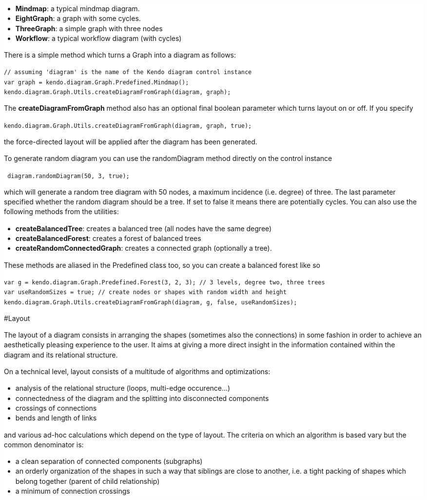 - **Mindmap**: a typical mindmap diagram.
- **EightGraph**: a graph with some cycles.
- **ThreeGraph**: a simple graph with three nodes
- **Workflow**: a typical workflow diagram (with cycles)

There is a simple method which turns a Graph into a diagram as follows:

	// assuming 'diagram' is the name of the Kendo diagram control instance
 	var graph = kendo.diagram.Graph.Predefined.Mindmap();
	kendo.diagram.Graph.Utils.createDiagramFromGraph(diagram, graph);

The **createDiagramFromGraph** method also has an optional final boolean parameter which turns layout on or off. If you specify

	kendo.diagram.Graph.Utils.createDiagramFromGraph(diagram, graph, true);

the force-directed layout will be applied after the diagram has been generated.

To generate random diagram you can use the randomDiagram method directly on the control instance

	 diagram.randomDiagram(50, 3, true);

which will generate a random tree diagram with 50 nodes, a maximum incidence (i.e. degree) of three. The last parameter specified whether the random diagram should be a tree. If set to false it means there are potentially cycles.
You can also use the following methods from the utilities:

- **createBalancedTree**: creates a balanced tree (all nodes have the same degree)
- **createBalancedForest**: creates a forest of balanced trees
- **createRandomConnectedGraph**: creates a connected graph (optionally a tree).

These methods are aliased in the Predefined class too, so you can create a balanced forest like so

	var g = kendo.diagram.Graph.Predefined.Forest(3, 2, 3); // 3 levels, degree two, three trees
	var useRandomSizes = true; // create nodes or shapes with random width and height
    kendo.diagram.Graph.Utils.createDiagramFromGraph(diagram, g, false, useRandomSizes);





#Layout

The layout of a diagram consists in arranging the shapes (sometimes also the connections) in some fashion in order to achieve an aesthetically pleasing experience to the user. It aims at giving a more direct insight in the information contained within the diagram and its relational structure.

On a technical level, layout consists of a multitude of algorithms and optimizations:

* analysis of the relational structure (loops, multi-edge occurence...)
* connectedness of the diagram and the splitting into disconnected components
* crossings of connections
* bends and length of links

and various ad-hoc calculations which depend on the type of layout. The criteria on which an algorithm is based vary but the common denominator is:

* a clean separation of connected components (subgraphs)
* an orderly organization of the shapes in such a way that siblings are close to another, i.e. a tight packing of shapes which belong together (parent of child relationship)
* a minimum of connection crossings
